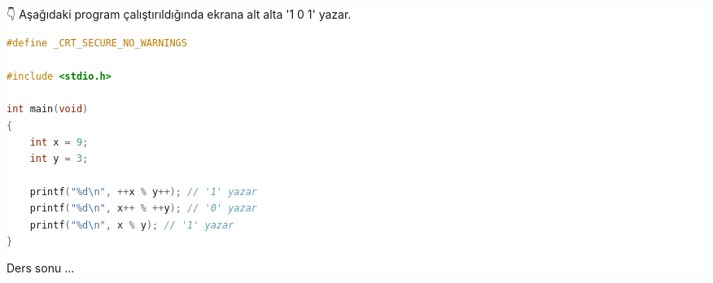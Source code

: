 
👇 Aşağıdaki program çalıştırıldığında ekrana alt alta '1 0 1' yazar.
```C
#define _CRT_SECURE_NO_WARNINGS

#include <stdio.h>

int main(void)
{
    int x = 9;
    int y = 3;

    printf("%d\n", ++x % y++); // '1' yazar
    printf("%d\n", x++ % ++y); // '0' yazar
    printf("%d\n", x % y); // '1' yazar
}
```


Ders sonu ...
